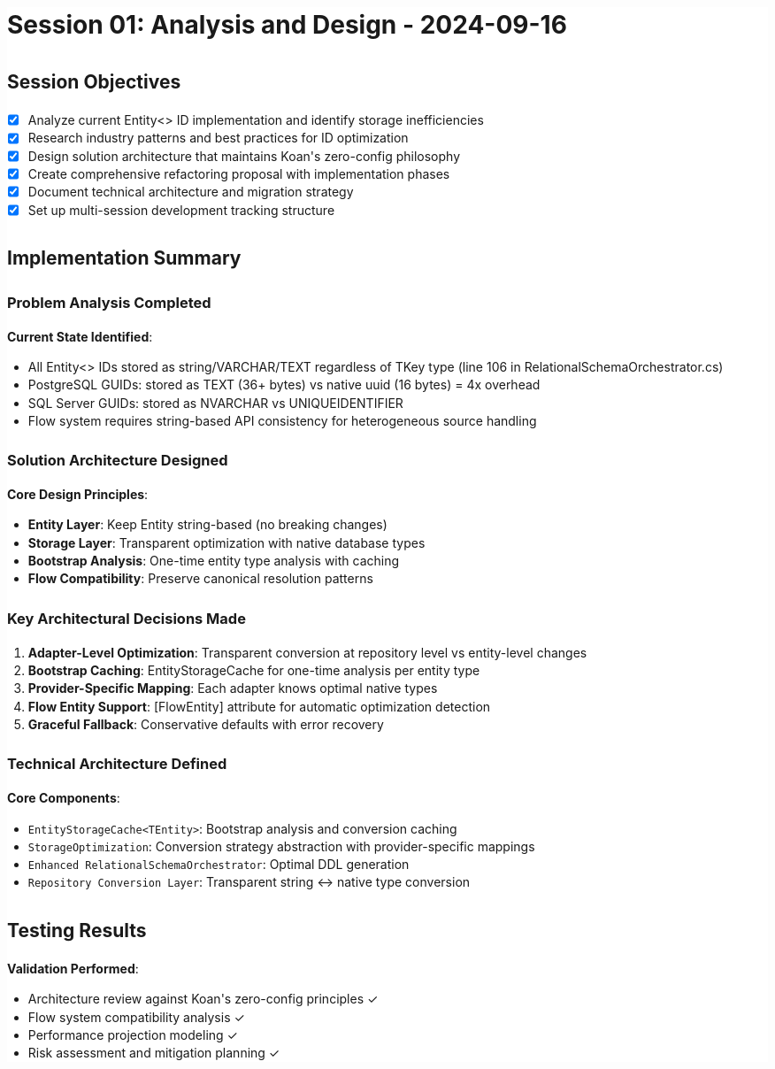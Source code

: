 # Session 01: Analysis and Design - 2024-09-16

## Session Objectives
- [x] Analyze current Entity<> ID implementation and identify storage inefficiencies
- [x] Research industry patterns and best practices for ID optimization
- [x] Design solution architecture that maintains Koan's zero-config philosophy
- [x] Create comprehensive refactoring proposal with implementation phases
- [x] Document technical architecture and migration strategy
- [x] Set up multi-session development tracking structure

## Implementation Summary

### Problem Analysis Completed
**Current State Identified**:
- All Entity<> IDs stored as string/VARCHAR/TEXT regardless of TKey type (line 106 in RelationalSchemaOrchestrator.cs)
- PostgreSQL GUIDs: stored as TEXT (36+ bytes) vs native uuid (16 bytes) = 4x overhead
- SQL Server GUIDs: stored as NVARCHAR vs UNIQUEIDENTIFIER
- Flow system requires string-based API consistency for heterogeneous source handling

### Solution Architecture Designed
**Core Design Principles**:
- **Entity Layer**: Keep Entity<T> string-based (no breaking changes)
- **Storage Layer**: Transparent optimization with native database types
- **Bootstrap Analysis**: One-time entity type analysis with caching
- **Flow Compatibility**: Preserve canonical resolution patterns

### Key Architectural Decisions Made
1. **Adapter-Level Optimization**: Transparent conversion at repository level vs entity-level changes
2. **Bootstrap Caching**: EntityStorageCache<T> for one-time analysis per entity type
3. **Provider-Specific Mapping**: Each adapter knows optimal native types
4. **Flow Entity Support**: [FlowEntity] attribute for automatic optimization detection
5. **Graceful Fallback**: Conservative defaults with error recovery

### Technical Architecture Defined
**Core Components**:
- `EntityStorageCache<TEntity>`: Bootstrap analysis and conversion caching
- `StorageOptimization`: Conversion strategy abstraction with provider-specific mappings
- `Enhanced RelationalSchemaOrchestrator`: Optimal DDL generation
- `Repository Conversion Layer`: Transparent string ↔ native type conversion

## Testing Results
**Validation Performed**:
- Architecture review against Koan's zero-config principles ✓
- Flow system compatibility analysis ✓
- Performance projection modeling ✓
- Risk assessment and mitigation planning ✓
